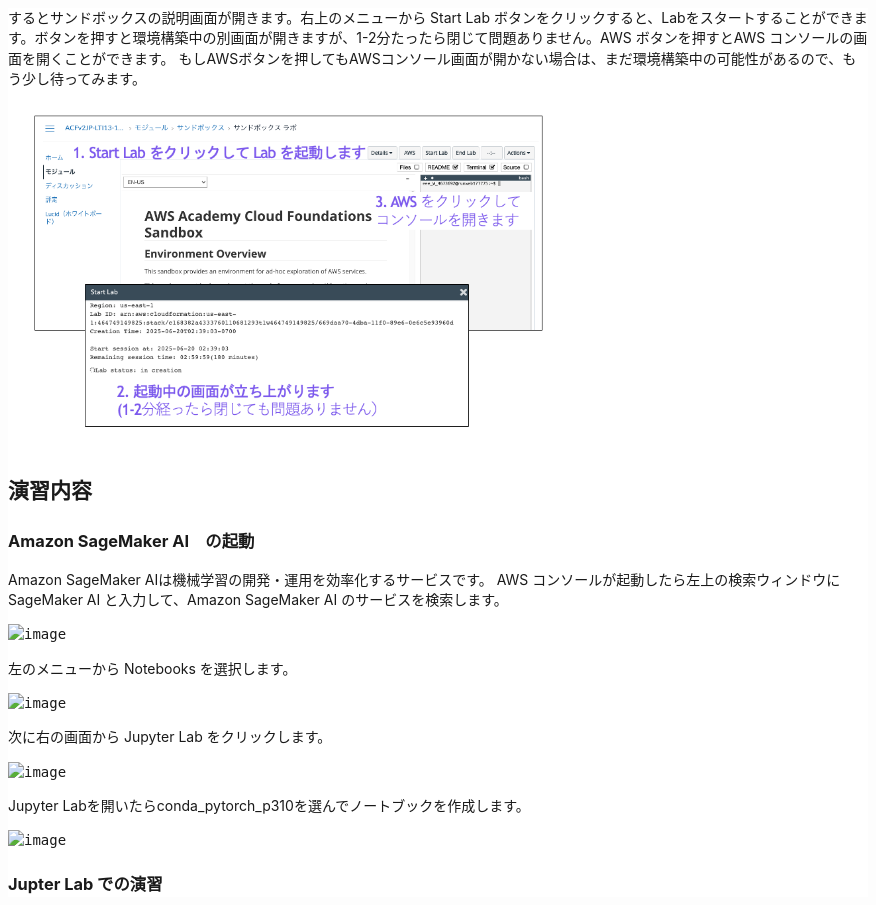 するとサンドボックスの説明画面が開きます。右上のメニューから Start Lab ボタンをクリックすると、Labをスタートすることができます。ボタンを押すと環境構築中の別画面が開きますが、1-2分たったら閉じて問題ありません。AWS ボタンを押すとAWS コンソールの画面を開くことができます。
もしAWSボタンを押してもAWSコンソール画面が開かない場合は、まだ環境構築中の可能性があるので、もう少し待ってみます。

<kbd><img width=600 src="./images/start_lab.png"></kbd>

## 演習内容

### Amazon SageMaker AI　の起動

Amazon SageMaker AIは機械学習の開発・運用を効率化するサービスです。
AWS コンソールが起動したら左上の検索ウィンドウに SageMaker AI と入力して、Amazon SageMaker AI のサービスを検索します。

<kbd><img width="525" height="271" alt="image" src="https://github.com/user-attachments/assets/6eaf2cb7-86a9-44c4-bd0c-b0188b08d65e" /></kbd>

左のメニューから Notebooks を選択します。

<kbd><img width="582" height="990" alt="image" src="https://github.com/user-attachments/assets/5173717f-6da2-4e93-8df6-8d44b25b5a8d" /></kbd>

次に右の画面から Jupyter Lab をクリックします。

<kbd><img width="598" height="506" alt="image" src="https://github.com/user-attachments/assets/4b7ef17b-43bb-4a07-a2f6-6477a8951e1c" /></kbd>

Jupyter Labを開いたらconda_pytorch_p310を選んでノートブックを作成します。

<kbd><img width="600" height="742" alt="image" src="https://github.com/user-attachments/assets/40121107-5255-450d-babb-c8203772df41" /></kbd>

### Jupter Lab での演習
